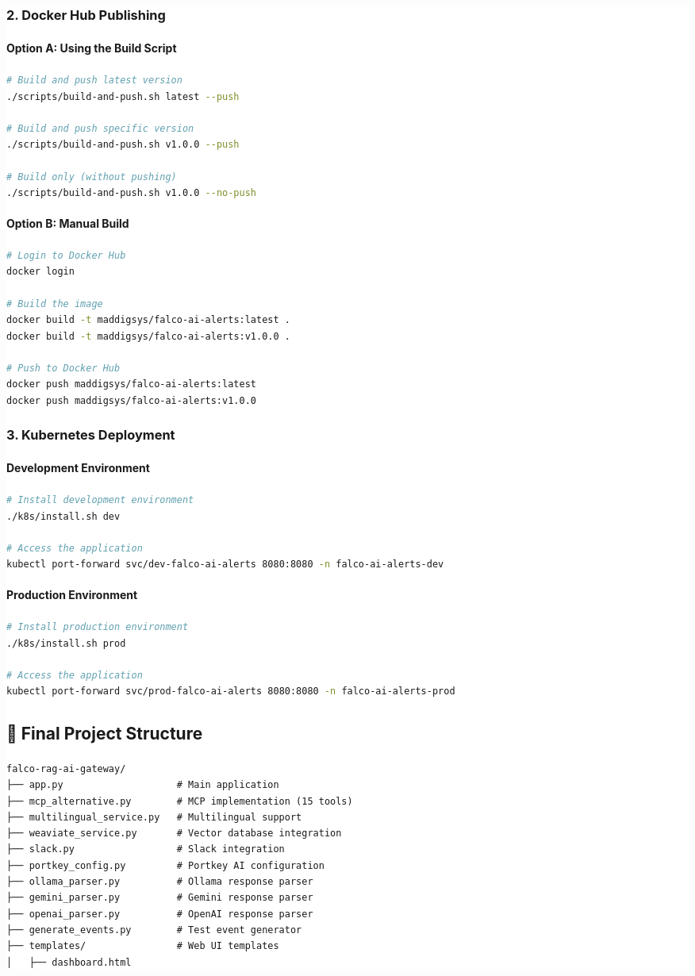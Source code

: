 ### **2. Docker Hub Publishing**

#### **Option A: Using the Build Script**
```bash
# Build and push latest version
./scripts/build-and-push.sh latest --push

# Build and push specific version
./scripts/build-and-push.sh v1.0.0 --push

# Build only (without pushing)
./scripts/build-and-push.sh v1.0.0 --no-push
```

#### **Option B: Manual Build**
```bash
# Login to Docker Hub
docker login

# Build the image
docker build -t maddigsys/falco-ai-alerts:latest .
docker build -t maddigsys/falco-ai-alerts:v1.0.0 .

# Push to Docker Hub
docker push maddigsys/falco-ai-alerts:latest
docker push maddigsys/falco-ai-alerts:v1.0.0
```

### **3. Kubernetes Deployment**

#### **Development Environment**
```bash
# Install development environment
./k8s/install.sh dev

# Access the application
kubectl port-forward svc/dev-falco-ai-alerts 8080:8080 -n falco-ai-alerts-dev
```

#### **Production Environment**
```bash
# Install production environment
./k8s/install.sh prod

# Access the application
kubectl port-forward svc/prod-falco-ai-alerts 8080:8080 -n falco-ai-alerts-prod
```

## 📁 **Final Project Structure**

```
falco-rag-ai-gateway/
├── app.py                    # Main application
├── mcp_alternative.py        # MCP implementation (15 tools)
├── multilingual_service.py   # Multilingual support
├── weaviate_service.py       # Vector database integration
├── slack.py                  # Slack integration
├── portkey_config.py         # Portkey AI configuration
├── ollama_parser.py          # Ollama response parser
├── gemini_parser.py          # Gemini response parser
├── openai_parser.py          # OpenAI response parser
├── generate_events.py        # Test event generator
├── templates/                # Web UI templates
│   ├── dashboard.html
```